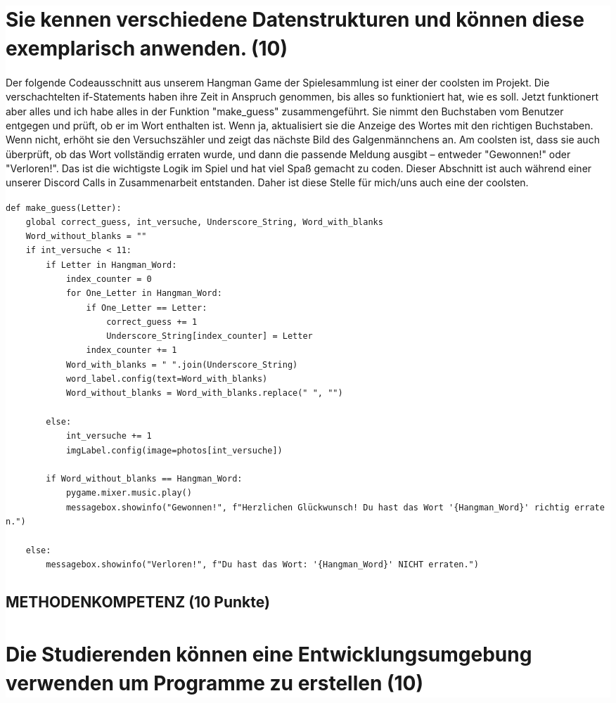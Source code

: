 
# Sie kennen verschiedene Datenstrukturen und können diese exemplarisch anwenden. (10)


Der folgende Codeausschnitt aus unserem Hangman Game der Spielesammlung ist einer der coolsten im Projekt. Die verschachtelten if-Statements haben ihre Zeit in Anspruch genommen, bis alles so funktioniert hat, wie es soll. Jetzt funktionert aber alles und ich habe alles in der Funktion "make_guess" zusammengeführt. Sie nimmt den Buchstaben vom Benutzer entgegen und prüft, ob er im Wort enthalten ist. Wenn ja, aktualisiert sie die Anzeige des Wortes mit den richtigen Buchstaben. Wenn nicht, erhöht sie den Versuchszähler und zeigt das nächste Bild des Galgenmännchens an. Am coolsten ist, dass sie auch überprüft, ob das Wort vollständig erraten wurde, und dann die passende Meldung ausgibt – entweder "Gewonnen!" oder "Verloren!". Das ist die wichtigste Logik im Spiel und hat viel Spaß gemacht zu coden. Dieser Abschnitt ist auch während einer unserer Discord Calls in Zusammenarbeit entstanden. Daher ist diese Stelle für mich/uns auch eine der coolsten.

```code
def make_guess(Letter):
    global correct_guess, int_versuche, Underscore_String, Word_with_blanks
    Word_without_blanks = ""
    if int_versuche < 11:
        if Letter in Hangman_Word:
            index_counter = 0
            for One_Letter in Hangman_Word:
                if One_Letter == Letter:
                    correct_guess += 1
                    Underscore_String[index_counter] = Letter
                index_counter += 1
            Word_with_blanks = " ".join(Underscore_String)
            word_label.config(text=Word_with_blanks)
            Word_without_blanks = Word_with_blanks.replace(" ", "")
            
        else:
            int_versuche += 1
            imgLabel.config(image=photos[int_versuche])
        
        if Word_without_blanks == Hangman_Word:
            pygame.mixer.music.play()
            messagebox.showinfo("Gewonnen!", f"Herzlichen Glückwunsch! Du hast das Wort '{Hangman_Word}' richtig erraten.")
    
    else:
        messagebox.showinfo("Verloren!", f"Du hast das Wort: '{Hangman_Word}' NICHT erraten.")

```


## METHODENKOMPETENZ (10 Punkte)

# Die Studierenden können eine Entwicklungsumgebung verwenden um Programme zu erstellen (10)
